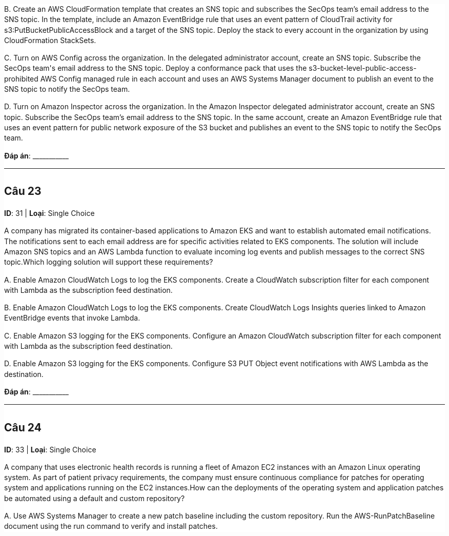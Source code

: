 B. Create an AWS CloudFormation template that creates an SNS topic and subscribes the SecOps team’s email address to the SNS topic. In the template, include an Amazon EventBridge rule that uses an event pattern of CloudTrail activity for s3:PutBucketPublicAccessBlock and a target of the SNS topic. Deploy the stack to every account in the organization by using CloudFormation StackSets.

C. Turn on AWS Config across the organization. In the delegated administrator account, create an SNS topic. Subscribe the SecOps team's email address to the SNS topic. Deploy a conformance pack that uses the s3-bucket-level-public-access-prohibited AWS Config managed rule in each account and uses an AWS Systems Manager document to publish an event to the SNS topic to notify the SecOps team.

D. Turn on Amazon Inspector across the organization. In the Amazon Inspector delegated administrator account, create an SNS topic. Subscribe the SecOps team’s email address to the SNS topic. In the same account, create an Amazon EventBridge rule that uses an event pattern for public network exposure of the S3 bucket and publishes an event to the SNS topic to notify the SecOps team.

**Đáp án**: ___________

---

## Câu 23

**ID**: 31 | **Loại**: Single Choice

A company has migrated its container-based applications to Amazon EKS and want to establish automated email notifications. The notifications sent to each email address are for specific activities related to EKS components. The solution will include Amazon SNS topics and an AWS Lambda function to evaluate incoming log events and publish messages to the correct SNS topic.Which logging solution will support these requirements?

A. Enable Amazon CloudWatch Logs to log the EKS components. Create a CloudWatch subscription filter for each component with Lambda as the subscription feed destination.

B. Enable Amazon CloudWatch Logs to log the EKS components. Create CloudWatch Logs Insights queries linked to Amazon EventBridge events that invoke Lambda.

C. Enable Amazon S3 logging for the EKS components. Configure an Amazon CloudWatch subscription filter for each component with Lambda as the subscription feed destination.

D. Enable Amazon S3 logging for the EKS components. Configure S3 PUT Object event notifications with AWS Lambda as the destination.

**Đáp án**: ___________

---

## Câu 24

**ID**: 33 | **Loại**: Single Choice

A company that uses electronic health records is running a fleet of Amazon EC2 instances with an Amazon Linux operating system. As part of patient privacy requirements, the company must ensure continuous compliance for patches for operating system and applications running on the EC2 instances.How can the deployments of the operating system and application patches be automated using a default and custom repository?

A. Use AWS Systems Manager to create a new patch baseline including the custom repository. Run the AWS-RunPatchBaseline document using the run command to verify and install patches.

